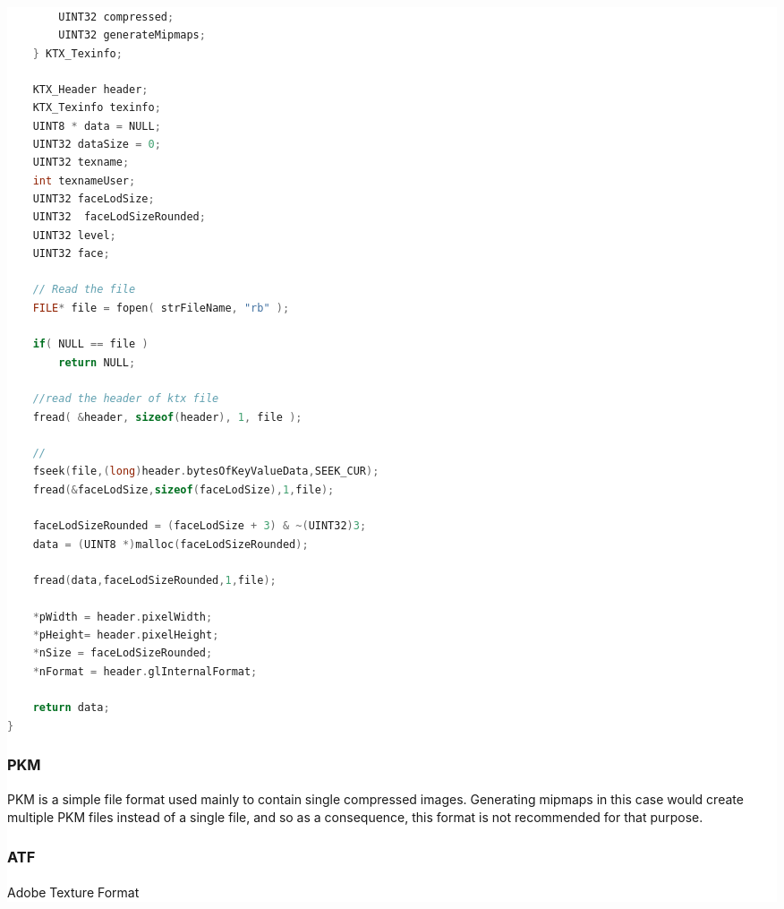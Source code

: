 ```c
		UINT32 compressed;
		UINT32 generateMipmaps;
	} KTX_Texinfo;

	KTX_Header header;
	KTX_Texinfo texinfo;
	UINT8 * data = NULL;
	UINT32 dataSize = 0;
	UINT32 texname;
	int texnameUser;
	UINT32 faceLodSize;
	UINT32  faceLodSizeRounded;
	UINT32 level;
	UINT32 face;

	// Read the file
	FILE* file = fopen( strFileName, "rb" );

	if( NULL == file )
		return NULL;

	//read the header of ktx file
	fread( &header, sizeof(header), 1, file );

	//
	fseek(file,(long)header.bytesOfKeyValueData,SEEK_CUR);
	fread(&faceLodSize,sizeof(faceLodSize),1,file);
	
	faceLodSizeRounded = (faceLodSize + 3) & ~(UINT32)3;
	data = (UINT8 *)malloc(faceLodSizeRounded);

	fread(data,faceLodSizeRounded,1,file);

	*pWidth = header.pixelWidth;
	*pHeight= header.pixelHeight;
	*nSize = faceLodSizeRounded;
	*nFormat = header.glInternalFormat;

	return data;
}
```

### PKM

PKM is a simple file format used mainly to contain single compressed images. Generating mipmaps in this case would create multiple PKM files instead of a single file, and so as a consequence, this format is not recommended for that purpose.

### ATF

Adobe Texture Format
